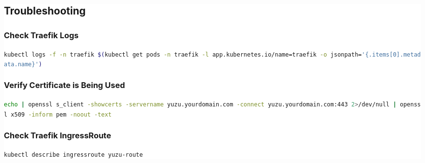 ## Troubleshooting

### Check Traefik Logs

```bash
kubectl logs -f -n traefik $(kubectl get pods -n traefik -l app.kubernetes.io/name=traefik -o jsonpath='{.items[0].metadata.name}')
```

### Verify Certificate is Being Used

```bash
echo | openssl s_client -showcerts -servername yuzu.yourdomain.com -connect yuzu.yourdomain.com:443 2>/dev/null | openssl x509 -inform pem -noout -text
```

### Check Traefik IngressRoute

```bash
kubectl describe ingressroute yuzu-route
```